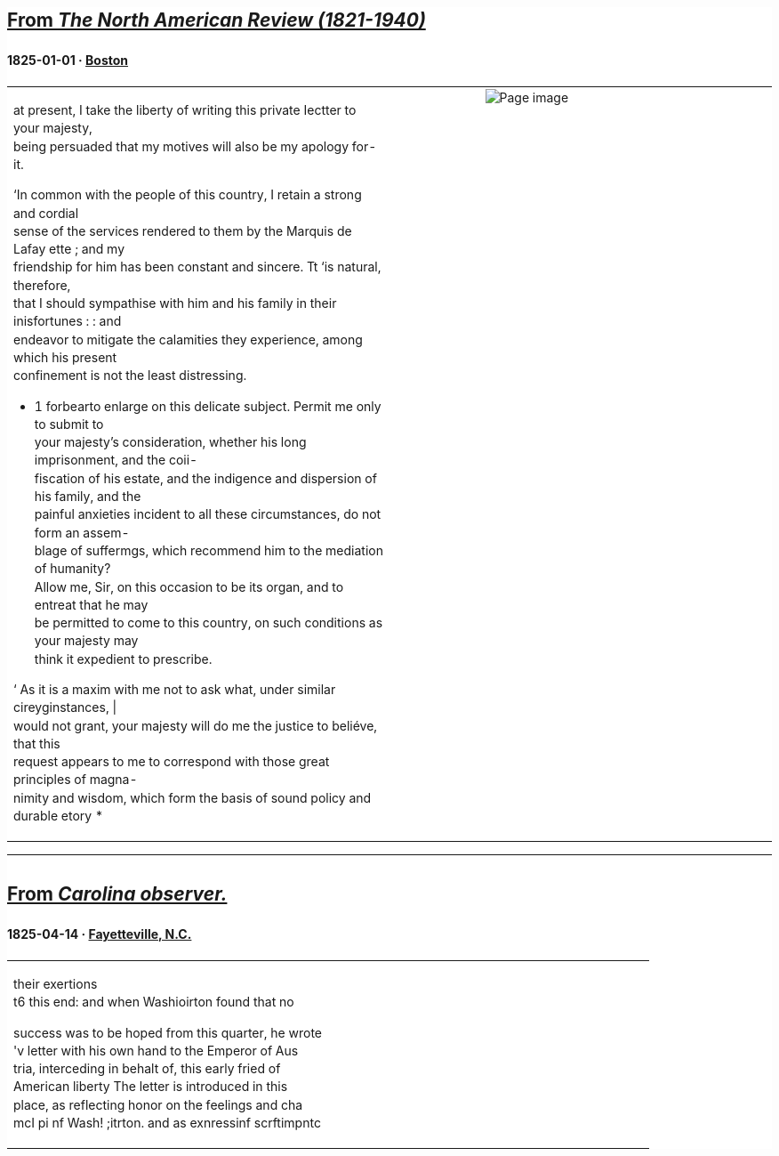 
## [From _The North American Review (1821-1940)_](https://archive.org/details/sim_north-american-review_1825-01_20_46/page/n172/mode/1up?view=theater)

#### 1825-01-01 &middot; [Boston](http://dbpedia.org/resource/Boston)

<table style="width: 100%;"><tr><td style="width: 50%">

  
  
at present, I take the liberty of writing this private Iectter to your majesty,  
being persuaded that my motives will also be my apology for-it.  
  
‘In common with the people of this country, I retain a strong and cordial  
sense of the services rendered to them by the Marquis de Lafay ette ; and my  
friendship for him has been constant and sincere. Tt ‘is natural, therefore,  
that I should sympathise with him and his family in their inisfortunes : : and  
endeavor to mitigate the calamities they experience, among which his present  
confinement is not the least distressing.  
  
* 1 forbearto enlarge on this delicate subject. Permit me only to submit to  
your majesty’s consideration, whether his long imprisonment, and the coii-  
fiscation of his estate, and the indigence and dispersion of his family, and the  
painful anxieties incident to all these circumstances, do not form an assem-  
blage of suffermgs, which recommend him to the mediation of humanity?  
Allow me, Sir, on this occasion to be its organ, and to entreat that he may  
be permitted to come to this country, on such conditions as your majesty may  
think it expedient to prescribe.  
  
‘ As it is a maxim with me not to ask what, under similar cireyginstances, |  
would not grant, your majesty will do me the justice to beliéve, that this  
request appears to me to correspond with those great principles of magna-  
nimity and wisdom, which form the basis of sound policy and durable etory *
</td><td style="width: 50%; max-height: 75%; margin: auto; display: block;">
<img alt="Page image" src="https://iiif.archive.org/image/iiif/2/sim_north-american-review_1825-01_20_46%2Fsim_north-american-review_1825-01_20_46_jp2.zip%2Fsim_north-american-review_1825-01_20_46_jp2%2Fsim_north-american-review_1825-01_20_46_0172.jp2/pct:12.397970439002869,58.97952853598015,55.7246856386499,23.294044665012407/600,/0/default.jpg"/>
</td>
</tr></table>

---

## [From _Carolina observer._](https://newspapers.digitalnc.org/lccn/sn83045025/1825-04-14/ed-1/seq-2/)

#### 1825-04-14 &middot; [Fayetteville, N.C.](http://dbpedia.org/resource/Fayetteville%2C_North_Carolina)

<table style="width: 100%;"><tr><td style="width: 50%">

 their exertions  
t6 this end: and when Washioirton found that no  
  
success was to be hoped from this quarter, he wrote  
&#x27;v letter with his own hand to the Emperor of Aus­  
tria, interceding in behalt of, this early fried of  
American liberty The letter is introduced in this  
place, as reflecting honor on the feelings and cha­  
mcI pi nf Wash! ;itrton. and as exnressinf scrftimpntc  
  